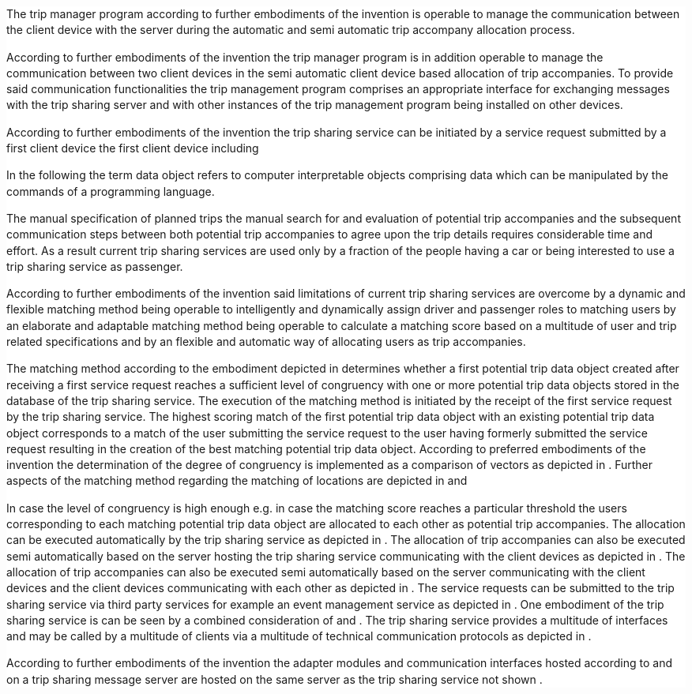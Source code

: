 The trip manager program according to further embodiments of the invention is operable to manage the communication between the client device with the server during the automatic and semi automatic trip accompany allocation process.

According to further embodiments of the invention the trip manager program is in addition operable to manage the communication between two client devices in the semi automatic client device based allocation of trip accompanies. To provide said communication functionalities the trip management program comprises an appropriate interface for exchanging messages with the trip sharing server and with other instances of the trip management program being installed on other devices.

According to further embodiments of the invention the trip sharing service can be initiated by a service request submitted by a first client device the first client device including 

In the following the term data object refers to computer interpretable objects comprising data which can be manipulated by the commands of a programming language.

The manual specification of planned trips the manual search for and evaluation of potential trip accompanies and the subsequent communication steps between both potential trip accompanies to agree upon the trip details requires considerable time and effort. As a result current trip sharing services are used only by a fraction of the people having a car or being interested to use a trip sharing service as passenger.

According to further embodiments of the invention said limitations of current trip sharing services are overcome by a dynamic and flexible matching method being operable to intelligently and dynamically assign driver and passenger roles to matching users by an elaborate and adaptable matching method being operable to calculate a matching score based on a multitude of user and trip related specifications and by an flexible and automatic way of allocating users as trip accompanies.

The matching method according to the embodiment depicted in determines whether a first potential trip data object created after receiving a first service request reaches a sufficient level of congruency with one or more potential trip data objects stored in the database of the trip sharing service. The execution of the matching method is initiated by the receipt of the first service request by the trip sharing service. The highest scoring match of the first potential trip data object with an existing potential trip data object corresponds to a match of the user submitting the service request to the user having formerly submitted the service request resulting in the creation of the best matching potential trip data object. According to preferred embodiments of the invention the determination of the degree of congruency is implemented as a comparison of vectors as depicted in . Further aspects of the matching method regarding the matching of locations are depicted in and

In case the level of congruency is high enough e.g. in case the matching score reaches a particular threshold the users corresponding to each matching potential trip data object are allocated to each other as potential trip accompanies. The allocation can be executed automatically by the trip sharing service as depicted in . The allocation of trip accompanies can also be executed semi automatically based on the server hosting the trip sharing service communicating with the client devices as depicted in . The allocation of trip accompanies can also be executed semi automatically based on the server communicating with the client devices and the client devices communicating with each other as depicted in . The service requests can be submitted to the trip sharing service via third party services for example an event management service as depicted in . One embodiment of the trip sharing service is can be seen by a combined consideration of and . The trip sharing service provides a multitude of interfaces and may be called by a multitude of clients via a multitude of technical communication protocols as depicted in .

According to further embodiments of the invention the adapter modules and communication interfaces hosted according to and on a trip sharing message server are hosted on the same server as the trip sharing service not shown .
